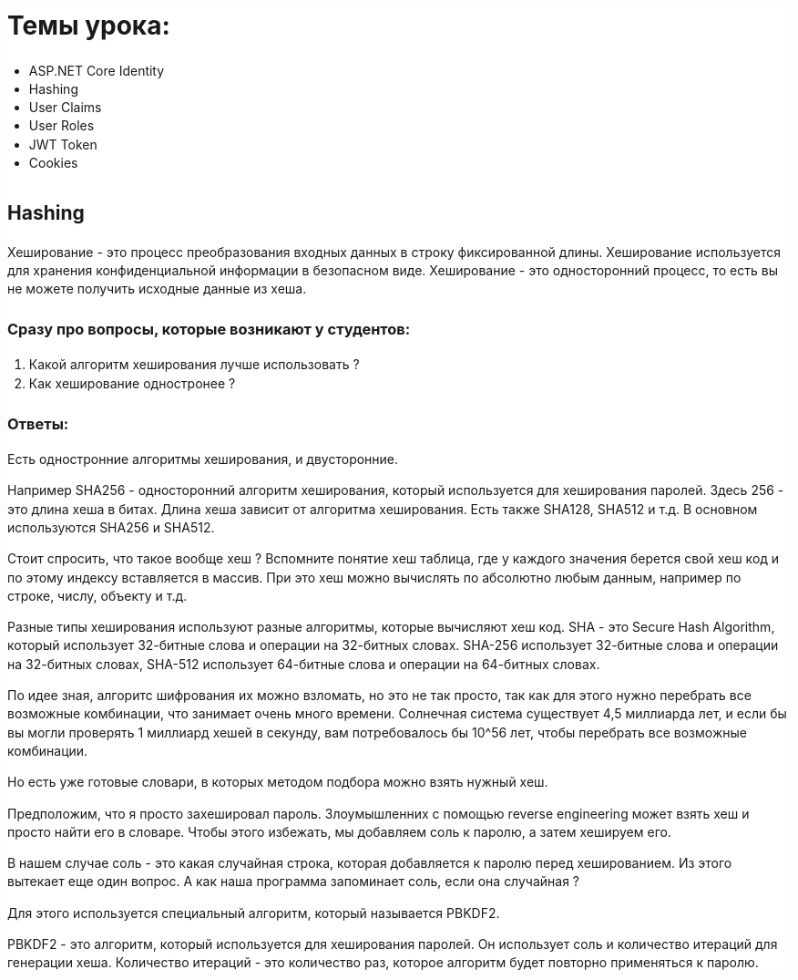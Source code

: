 ﻿# Темы урока:
* ASP.NET Core Identity
* Hashing
* User Claims
* User Roles
* JWT Token
* Cookies


## Hashing

Хеширование - это процесс преобразования входных данных в строку фиксированной длины.
Хеширование используется для хранения конфиденциальной информации в безопасном виде. 
Хеширование - это односторонний процесс, то есть вы не можете получить исходные данные из хеша.

### Сразу про вопросы, которые возникают у студентов:
1. Какой алгоритм хеширования лучше использовать ?
2. Как хеширование одностронее ?

### Ответы:
Есть одностронние алгоритмы хеширования, и двусторонние.

Например SHA256 - односторонний алгоритм хеширования, который используется для хеширования паролей.
Здесь 256 - это длина хеша в битах. Длина хеша зависит от алгоритма хеширования.
Есть также SHA128, SHA512 и т.д. В основном используются SHA256 и SHA512.

Стоит спросить, что такое вообще хеш ? 
Вспомните понятие хеш таблица, где у каждого значения берется свой хеш код и по этому индексу вставляется в 
массив. При это хеш можно вычислять по абсолютно любым данным, например по строке, числу, объекту и т.д.

Разные типы хеширования используют разные алгоритмы, которые вычисляют хеш код. 
SHA - это Secure Hash Algorithm, который использует 32-битные слова и операции на 32-битных словах.
SHA-256 использует 32-битные слова и операции на 32-битных словах, 
SHA-512 использует 64-битные слова и операции на 64-битных словах.

По идее зная, алгоритс шифрования их можно взломать, но это не так просто,
так как для этого нужно перебрать все возможные комбинации, что занимает очень много времени.
Солнечная система существует 4,5 миллиарда лет, и если бы вы могли проверять 1 миллиард хешей в секунду,
вам потребовалось бы 10^56 лет, чтобы перебрать все возможные комбинации.

Но есть уже готовые словари, в которых методом подбора можно взять нужный хеш.

Предположим, что я просто захешировал пароль. Злоумышленних с помощью reverse engineering может взять хеш и
просто найти его в словаре. Чтобы этого избежать, мы добавляем соль к паролю, а затем хешируем его.

В нашем случае соль - это какая случайная строка, которая добавляется к паролю перед хешированием.
Из этого вытекает еще один вопрос. А как наша программа запоминает соль, если она случайная ?

Для этого используется специальный алгоритм, который называется PBKDF2.

PBKDF2 - это алгоритм, который используется для хеширования паролей. 
Он использует соль и количество итераций для генерации хеша.
Количество итераций - это количество раз, которое алгоритм будет повторно применяться к паролю.
